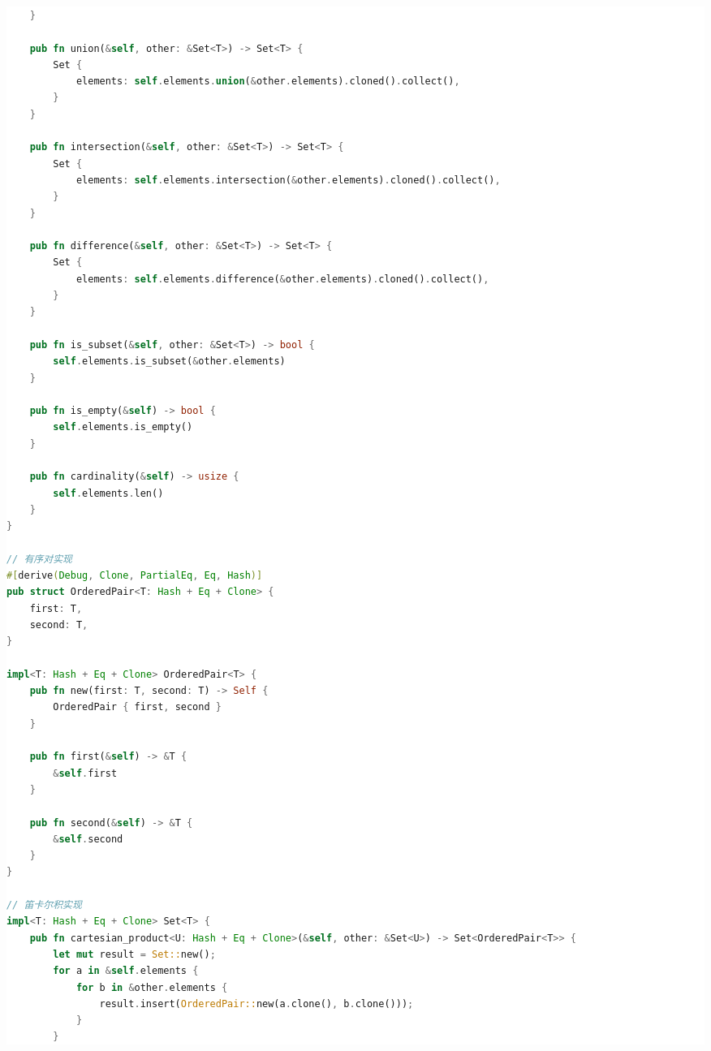 ```rust
    }
    
    pub fn union(&self, other: &Set<T>) -> Set<T> {
        Set {
            elements: self.elements.union(&other.elements).cloned().collect(),
        }
    }
    
    pub fn intersection(&self, other: &Set<T>) -> Set<T> {
        Set {
            elements: self.elements.intersection(&other.elements).cloned().collect(),
        }
    }
    
    pub fn difference(&self, other: &Set<T>) -> Set<T> {
        Set {
            elements: self.elements.difference(&other.elements).cloned().collect(),
        }
    }
    
    pub fn is_subset(&self, other: &Set<T>) -> bool {
        self.elements.is_subset(&other.elements)
    }
    
    pub fn is_empty(&self) -> bool {
        self.elements.is_empty()
    }
    
    pub fn cardinality(&self) -> usize {
        self.elements.len()
    }
}

// 有序对实现
#[derive(Debug, Clone, PartialEq, Eq, Hash)]
pub struct OrderedPair<T: Hash + Eq + Clone> {
    first: T,
    second: T,
}

impl<T: Hash + Eq + Clone> OrderedPair<T> {
    pub fn new(first: T, second: T) -> Self {
        OrderedPair { first, second }
    }
    
    pub fn first(&self) -> &T {
        &self.first
    }
    
    pub fn second(&self) -> &T {
        &self.second
    }
}

// 笛卡尔积实现
impl<T: Hash + Eq + Clone> Set<T> {
    pub fn cartesian_product<U: Hash + Eq + Clone>(&self, other: &Set<U>) -> Set<OrderedPair<T>> {
        let mut result = Set::new();
        for a in &self.elements {
            for b in &other.elements {
                result.insert(OrderedPair::new(a.clone(), b.clone()));
            }
        }
```